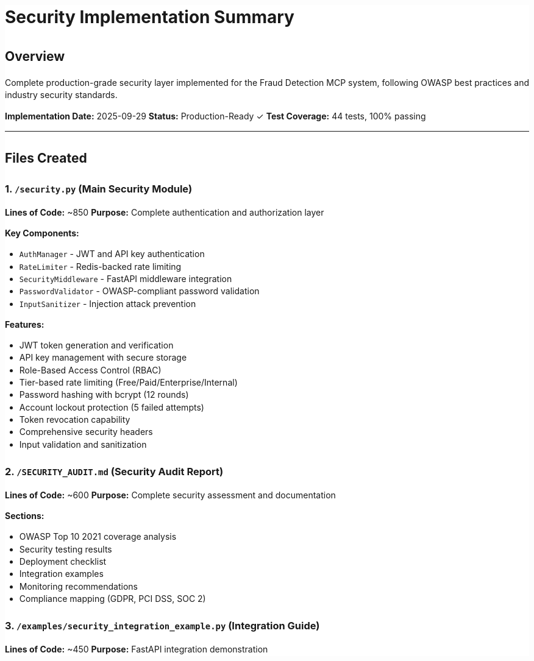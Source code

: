 # Security Implementation Summary

## Overview

Complete production-grade security layer implemented for the Fraud Detection MCP system, following OWASP best practices and industry security standards.

**Implementation Date:** 2025-09-29
**Status:** Production-Ready ✓
**Test Coverage:** 44 tests, 100% passing

---

## Files Created

### 1. `/security.py` (Main Security Module)
**Lines of Code:** ~850
**Purpose:** Complete authentication and authorization layer

**Key Components:**
- `AuthManager` - JWT and API key authentication
- `RateLimiter` - Redis-backed rate limiting
- `SecurityMiddleware` - FastAPI middleware integration
- `PasswordValidator` - OWASP-compliant password validation
- `InputSanitizer` - Injection attack prevention

**Features:**
- JWT token generation and verification
- API key management with secure storage
- Role-Based Access Control (RBAC)
- Tier-based rate limiting (Free/Paid/Enterprise/Internal)
- Password hashing with bcrypt (12 rounds)
- Account lockout protection (5 failed attempts)
- Token revocation capability
- Comprehensive security headers
- Input validation and sanitization

### 2. `/SECURITY_AUDIT.md` (Security Audit Report)
**Lines of Code:** ~600
**Purpose:** Complete security assessment and documentation

**Sections:**
- OWASP Top 10 2021 coverage analysis
- Security testing results
- Deployment checklist
- Integration examples
- Monitoring recommendations
- Compliance mapping (GDPR, PCI DSS, SOC 2)

### 3. `/examples/security_integration_example.py` (Integration Guide)
**Lines of Code:** ~450
**Purpose:** FastAPI integration demonstration
